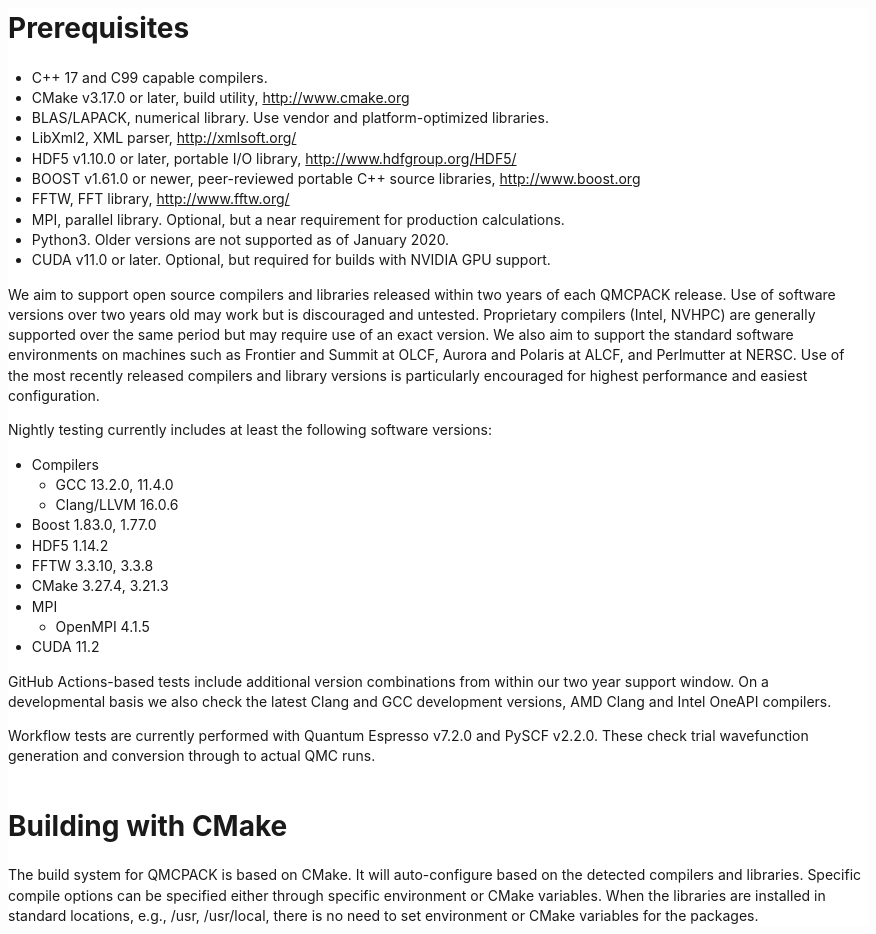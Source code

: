 # Prerequisites

 * C++ 17 and C99 capable compilers. 
 * CMake v3.17.0 or later, build utility, http://www.cmake.org
 * BLAS/LAPACK, numerical library. Use vendor and platform-optimized libraries.
 * LibXml2, XML parser, http://xmlsoft.org/
 * HDF5 v1.10.0 or later, portable I/O library, http://www.hdfgroup.org/HDF5/
 * BOOST v1.61.0 or newer, peer-reviewed portable C++ source libraries, http://www.boost.org
 * FFTW, FFT library, http://www.fftw.org/
 * MPI, parallel library. Optional, but a near requirement for production calculations.
 * Python3. Older versions are not supported as of January 2020.
 * CUDA v11.0 or later. Optional, but required for builds with NVIDIA GPU support.

We aim to support open source compilers and libraries released within two years of each QMCPACK release. Use of software versions
over two years old may work but is discouraged and untested. Proprietary compilers (Intel, NVHPC) are generally supported over the
same period but may require use of an exact version. We also aim to support the standard software environments on machines such as
Frontier and Summit at OLCF, Aurora and Polaris at ALCF, and Perlmutter at NERSC. Use of the most recently released compilers and
library versions is particularly encouraged for highest performance and easiest configuration.

Nightly testing currently includes at least the following software versions:

* Compilers
  * GCC 13.2.0, 11.4.0
  * Clang/LLVM 16.0.6
* Boost 1.83.0, 1.77.0
* HDF5 1.14.2
* FFTW 3.3.10, 3.3.8
* CMake 3.27.4, 3.21.3
* MPI
  * OpenMPI 4.1.5
* CUDA 11.2

GitHub Actions-based tests include additional version combinations from within our two year support window. On a developmental basis
we also check the latest Clang and GCC development versions, AMD Clang and Intel OneAPI compilers. 

Workflow tests are currently performed with Quantum Espresso v7.2.0 and PySCF v2.2.0. These check trial wavefunction generation and
conversion through to actual QMC runs.

# Building with CMake

 The build system for QMCPACK is based on CMake.  It will auto-configure based on the detected compilers and libraries. Specific
 compile options can be specified either through specific environment or CMake variables.  When the libraries are installed in
 standard locations, e.g., /usr, /usr/local, there is no need to set environment or CMake variables for the packages.
